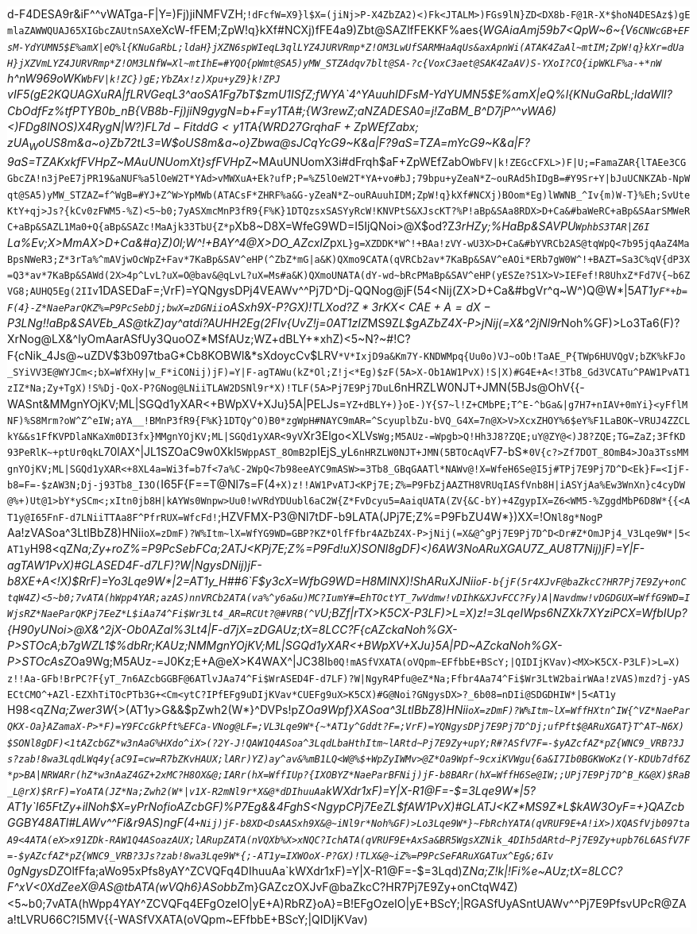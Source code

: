 d-F4DESA9r&iF^^vWATga-F|Y=)Fj)jiNMFVZH;`!dFcfW=X9}l$X=(jiNj>P-X4ZbZA2)<)Fk<JTALM>)FGs9lN}ZD<DX8b-F@1R-X*$hoN4DESAz$)gEmlaZAWWQUAJ65XIGbcZAUtnSAX`eXcW-fFEM;ZpW!q}kXf#NCXj)fFE4a9)Zbt@SAZlfFEKKF%aes{*WGAiaAmj59b7<QpW~6~{V`6CNWcGB+EFsM-YdYUMN5$E%amX|eQ%l{KNuGaRbL;ldaH}jXZN6spWIeqL3qlLYZ4JURVRmp*Z!OM3LwUfSARMHaAqUs&axApnWi(ATAK4ZaAl~mtIM;ZpW!q}kXr=dUaH}jXZVmLYZ4JURVRmp*Z!OM3LNfW=Xl~mtIhE=#YQO{pWmt@SA5)yMW_STZAdqv7blt@SA-?c{VoxC3aet@SAK4ZaAV)S-YXoI?CO{ipWKLF%a-+*nW`h^nW969oWK`WbFV|k!ZC})gE;YbZAx!z)Xpu+yZ9}k!ZPJ`vIF5(gE2KQUAGXuRA|fLRVGeqL3^aoSA1Fg7bT$zmU1ISfZ;fWYA`4^YAuuhIDFsM-YdYUMN5$E%amX|eQ%l{KNuGaRbL;ldaWlI?CbOdfFz%tfPTYB0b_nB{VB8b-Fj)jiN9gygN=b+*F=y1TA#;{*W3rewZ;aN*ZADESA0=j!ZaBM_B^D7jP^^vWA6)<)FDg8lNOS$)X4RygN|W?)FL7d-FitddG<y1TA$*{*WRD27Grqh$aF+ZpWEfZabx;zUA_W$oUS8m&a~o}Zb72tL3=W$oUS8m&a~o}Zbwa@sJCqYcG9~K&a|F?9aS=TZA=mYcG9~K&a|F?9aS=TZAKxkfFVHp*Z~MAuUNUomXt}sfFVHp*Z~MAuUNUomX3i#dFrqh$aF+ZpWEfZabO`WbFV|k!ZEGcCFXL>)F|U;=FamaZAR{lTAEe3CGGbcZA!n3jPeE7jPR19&aNUF%a5lOeW2T*YAd>vMWXuA+Ek?ufP;P=%Z5lOeW2T*YA+vo#bJ;79bpu+yZeaN*Z~ouRAd5hIDgB=#Y9Sr+Y|bJuUCNKZAb-NpWqt@SA5)yMW_STZAZ=f^WgB=#YJ+Z^W>YpMWb(ATACsF*ZHRF%a&G-yZeaN*Z~ouRAuuhIDM;ZpW!q}kXf#NCXj)BOom*Eg)lWWNB_^Iv{m)W-T}%Eh;SvUteKtY+qj>Js?{kCv0zFWM5-%Z)<5~b0;7yASXmcMnP3fR9{F%K}1DTQzsxSASYyRcW!KNVPtS&XJscKT?%P!aBp&SAa8RDX>D+Ca&#baWeRC+aBp&SAarSMWeRC+aBp&SAZL1Ma0+Q{aBp&SAZc!MaAjk33TbU{Z*p`Xb8~D8X=WfeG9WD=I5IjQNoi>@X$od?Z*3rHZy;%HaBp&SAVPU`WphbS3TAR|Z6I`La%Ev;X>MmAX>D+Ca&#a}Z)0l;W^!+BAY^4@X>DO_AZcxIZ*p`XL}g=XZDDK*W^!+BAa!zVY-wU3X>D+Ca&#bYVRCb2AS@tqWpQ<7b95jqAaZ4MaBpsNWeR3;Z*3rTa%^mAVjwOcWpZ+Fav*7KaBp&SAV^eHP(^ZbZ*mG|a&K)QXmo9CATA(qVRCb2av*7KaBp&SAV^eAOi*ERb7gW0W^!+BAZT=Sa3C%qV{dP3X=Q3*av*7KaBp&SAWd(2X>4p^LvL?uX=O@bav&@qLvL?uX=Ms#a&K)QXmoUNATA(dY-wd~bRcPMaBp&SAV^eHP(yESZe?S1X>V>IEFef!R8UhxZ*Fd7V{~b6ZVG8;AUHQ5Eg(2IIv`1DASEDaF=;VrF)=YQNgysDPj4VEAWv^^Pj7D^Dj-QQNog@jF(54<Nij(ZX>D+Ca&#bgVr^q~W^)Q@W*|5*AT1y`F*+b=F(4}-Z*NaeParQKZ%=P9PcSebDj;bwX=zDGNii`oASxh9X-P?GX)!TLX$od?Z*3rKX<~CAE+A=dX-P3LNg!!$aBp&SAVEb_AS@tkZ)ay^atdi?AUHH2Eg(2FIv{UvZ!j=0AT1zIZ*MS9Z*L$gAZbZ4X-P>jNij(=X&^2jNl9r*Noh%GF)>Lo3Ta6(F)?XrNog@LX&^lyOmAarASfUy3QuoOZ*MSfAUz;WZ+dBLY+*xhZ)<5~N?~#!C?F{cNik_4Js@~uZDV$3b097tbaG*Cb8KOBWl&*sXdoycCv$LRV`*V*IxjD9a&Km7Y-KNDWMpq{Uu0o)VJ~oOb!TaAE_P{TWp6HUVQgV;bZK%kFJo_SYiVV3E@WYJCm<;bX=WfXHy|w_F*iCONij)jF)=Y|F-agTAWu(kZ*Ol;Z!j<*Eg)$zF(5A>X-Ob1AW1PvX)!S|X)#G4E+A<!3Tb8_Gd3VCATu^PAW1PvAT1zIZ*Na;Zy+TgX)!S%Dj-QoX-P?GNog@LNiiTLAW2DSNl9r*X)!TLF(5A>Pj7E9Pj7DuL`6nHRZLW0NJT+JMN(5BJs@OhV{{-WASnt&MMgnYOjKV;ML|SGQd1yXAR<+BWpXV+XJu}5A|PELJs=`YZ+dBLY+)}oE-)Y{S7~l!Z+CMbPE;T^E-^bGa&|g7H7+nIAV+0mYi}<yFflMNF)%S8Mrm?oW^Z^eIW;aYA__!BMnP3fR9{F%K}1DTQy^O)B0*zgWpH#NAYC9mAR=^ScyuplbZu-bVQ_G4X=7n@X>V>XcxZHOY%6$eY%F1LaBOK~VRUJ4ZZCLkY&&s1FfKVPDlaNKaXm0DI3fx}MMgnYOjKV;ML|SGQd1yXAR<9yV`Xr3Elgo<XLVs`Wg;M5AUz-=Wpgb>Q!Hh3J8?ZQE;uY@ZY@<)J8?ZQE;TG=ZaZ;3FfKD93PeRlK~+ptUr0qkL`70lAX^|JL1SZOaC9w0Xkl`5WppAST_8OmB2`pIEjS_yL`6nHRZLW0NJT+JMN(5BTOcAqV`F7-bS*`0V{c?>Zf7DOT_8OmB4>JOa3TssMMgnYOjKV;ML|SGQd1yXAR<+8XL4a=Wi3f=b7f<7a%C-2WpQ<7b98eeAYC9mASW>=3Tb8_GBqGAATl*NAWv@!X=WfeH6Se@I5j#TPj7E9Pj7D^D<Ek}F=<IjF-b8=F=-$zAW3N;Dj-j93Tb8_I3O(`I65F{F==T@Nl7s=F(4`+X)z!!AW1PvATJ<KPj7E;Z%=P9FbZjAAZTH8VRUqIASfVnb8H|iASYjAa%Ew3WnXn}c4cyDW@%+)Ut@1>bY*ySCm<;xItn0jb8H|kAYWs0Wnpw>Uu0!wVRdYDUubl6aC2W{Z*FvDcyu5=AaiqUATA(ZV{&C-bY)+4ZgypIX=Z6<WM5-%ZggdMbP6D8W*{{<AT1y@I65FnF-d7LNiiTTAa8F^PfrRUX=WfcFd!`;HZVFMX-P3@Nl7tDF-b9LATA(JPj7E;Z%=P9FbZU4W*})XX=!O`Nl8g*NogP`Aa!zVASoa^3LtlBbZ8)HNii`oX=zDmF)?W%Itm~lX=WfYG9WD=GBP?KZ*OlfFfbr4AZbZ4X-P>jNij(=X&@^gPj7E9Pj7D^D<Dr#Z*OmJPj4_V3Lqe9W*|5<AT1y`H98<qZ*Na;Zy+roZ%=P9PcSebFCa;2ATJ<KPj7E;Z%=P9Fd!u$X)$SONl8gDF)<)6AW3NoARuXGAU7Z_AU8T7Nij)jF)=Y|F-agTAW1PvX)#GLASED4F-d7LF)?W|NgysDNij)jF-b8XE+A<!X)$RrF)=Yo3Lqe9W*|2=AT1y_H##6`F$y3cX=WfbG9WD=H8MINX)!ShARuXJNii`oF-b{jF(5r4XJvF@baZkcC?HR7Pj7E9Zy+onCtqW4Z)<5~b0;7vATA(hWpp4YAR;azAS)nnVRCb2ATA(va%^y6a&u)MC?IumY#=EhTOctYT_7wVdmw!vDIhK&XJvFCC?Fy)A|Navdmw!vDGDGUX=WffG9WD=IWjsRZ*NaeParQKPj7EeZ*L$iAa74^Fi$Wr3Lt4_AR=RCUt?@#VRB(^V`U;BZf|rTX>K5CX-P3LF)>L=X)z!=3LqeIWps6NZXk7XYziPCX=WfbIUp?{H90yUNoi>@X&^2jX-Ob0AZal%3Lt4|F-d7jX=zDGAUz;tX=8LCC?F{cAZckaNoh%GX-P>STOcA;b7gWZL1$%dbRr;KAUz;NMMgnYOjKV;ML|SGQd1yXAR<+BWpXV+XJu}5A|PD~AZckaNoh%GX-P>STOcAsZ*Oa9Wg;M5AUz-=J0Kz;E+A@eX>K4WAX^|JC38I`b0Q!mASfVXATA(oVQpm~EFfbbE+BScY;|QIDIjKVav)<MX>K5CX-P3LF)>L=X)z!!Aa-GFb!BrPC?F{yT_7n6AZcbGGBF@6ATlvJAa74^Fi$WrASED4F-d7LF)?W|NgyR4Pfu@eZ*Na;Ffbr4Aa74^Fi$Wr3LtW2bairWAa!zVAS)mzd?j-yASECtCMO^+AZl-EZXhTiTOcPTb3G+<Cm<ytC?IPfEFg9uDIjKVav*CUEFg9uX>K5CX)#G@Noi?GNgysDX>?_6b08=nDIi@SDGDHIW*|5<AT1y`H98<qZ*Na;Zwer3W*{>(AT1y>G&&$pZwh2(W*}^DVPs!pZ*Oa9Wpf}XASoa^3LtlBbZ8)HNii`oX=zDmF)?W%Itm~lX=WffHXtn^IW{^VZ*NaeParQKX-Oa}AZamaX-P>*F)=Y9FCcGkPft%EFCa-VNog@LF=;VL3Lqe9W*{~*AT1y^Gddt?F=;VrF)=YQNgysDPj7E9Pj7D^Dj;ufPft$@ARuXGAT}T^AT~N6X)$SONl8gDF)<1tAZcbGZ*w3nAaG%HXdo^iX>(?2Y-J!QAW1Q4ASoa^3LqdLbaHthItm~lARtd~Pj7E9Zy+upY;R#?ASfV7F=-$yAZcfAZ*pZ{WNC9_VRB?3Js?zab!8wa3LqdLWq4y{aC9I=cw=R7bZKvHAUX;lARr)YZ)ay^av&%mB1LQ<W@%$+WpZyIWMv>@Z*Oa9Wpf~9cxiKVWgu{6a&I7Ib0BGKWoKz(Y-KDUb7df6Z*p>BA|NRWARr(hZ*w3nAaZ4GZ+2xMC?H8OX&@;IARr(hX=WffIUp?{IXOBYZ*NaeParBFNij)jF-b8BARr(hX=WffH6Se@IW;;UPj7E9Pj7D^B_K&@X)$RaB_L@rX)$RrF)=YoATA(JZ*Na;Zwh2(W*|v1X-R2mNl9r*X&@*dDIhuuAa`kWXdr1xF)=Y|X-R1@F=-$=3Lqe9W*|5?AT1y`I65FtZy+ilNoh$*X=yPrNofioAZcbGF)%P7Eg&&4FghS<NgypCPj7EeZ*L$fAW1PvX)#GLATJ<KZ*MS9Z*L$kAW3OyF=+}QAZcbGGBY48ATl#LAWv^^Fi&r9AS)ngF(4`+Nij)jF-b8XD<DsAASxh9X&@~iNl9r*Noh%GF)>Lo3Lqe9W*}~FbRchYATA(qVRUF9E+A!iX>)XQASfVjb097taA9<4ATA(eX>x91ZDk-RAW1Q4ASoazAUX;lARupZATA(nVQXb%X>xNQC?IchATA(qVRUF9E+AxSa&BR5WgsXZNik_4DIh5dARtd~Pj7E9Zy+upb76L6ASfV7F=-$yAZcfAZ*pZ{WNC9_VRB?3Js?zab!8wa3Lqe9W*{;-AT1y=IXWOoX-P?GX)!TLX&@~iZ%=P9PcSeFARuXGATux^Eg&;6Iv`0gNgysDZ*OlfFfa;aWo95xPfs8yAY^ZCVQFq4DIhuuAa`kWXdr1xF)=Y|X-R1@F=-$=3Lqd)Z*Na;Z!k|!Fi%e~AUz;tX=8LCC?F^xV<0XdZeeX@AS@tbATA(wVQh6}ASobbZ*m}GAZczOXJvF@baZkcC?HR7Pj7E9Zy+onCtqW4Z)<5~b0;7vATA(hWpp4YAY^ZCVQFq4EFgOzeIO|yE+A)RbRZ}oA}=B!EFgOzeIO|yE+BScY;|RGASfUyASntUAWv^^Pj7E9PfsvUPcR@ZAa!tLVRU66C?I5MV{{-WASfVXATA(oVQpm~EFfbbE+BScY;|QIDIjKVav)